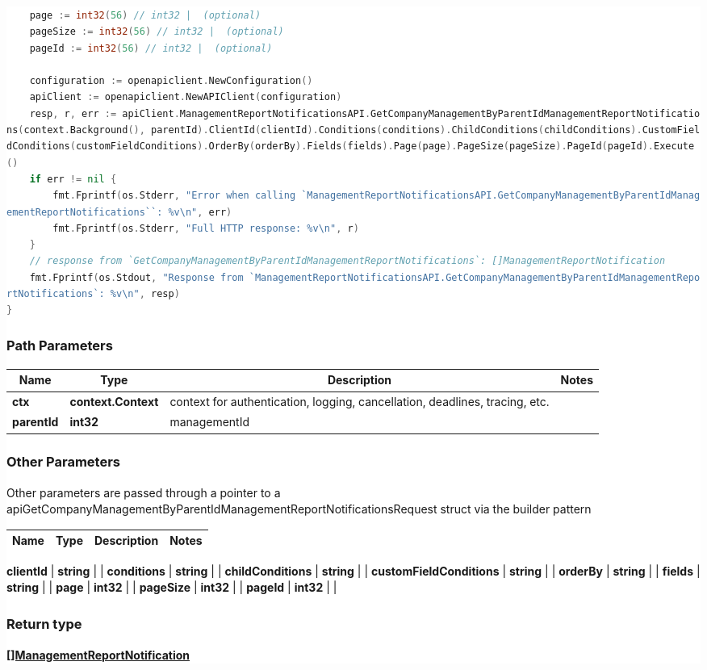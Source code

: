 ```go
	page := int32(56) // int32 |  (optional)
	pageSize := int32(56) // int32 |  (optional)
	pageId := int32(56) // int32 |  (optional)

	configuration := openapiclient.NewConfiguration()
	apiClient := openapiclient.NewAPIClient(configuration)
	resp, r, err := apiClient.ManagementReportNotificationsAPI.GetCompanyManagementByParentIdManagementReportNotifications(context.Background(), parentId).ClientId(clientId).Conditions(conditions).ChildConditions(childConditions).CustomFieldConditions(customFieldConditions).OrderBy(orderBy).Fields(fields).Page(page).PageSize(pageSize).PageId(pageId).Execute()
	if err != nil {
		fmt.Fprintf(os.Stderr, "Error when calling `ManagementReportNotificationsAPI.GetCompanyManagementByParentIdManagementReportNotifications``: %v\n", err)
		fmt.Fprintf(os.Stderr, "Full HTTP response: %v\n", r)
	}
	// response from `GetCompanyManagementByParentIdManagementReportNotifications`: []ManagementReportNotification
	fmt.Fprintf(os.Stdout, "Response from `ManagementReportNotificationsAPI.GetCompanyManagementByParentIdManagementReportNotifications`: %v\n", resp)
}
```

### Path Parameters


Name | Type | Description  | Notes
------------- | ------------- | ------------- | -------------
**ctx** | **context.Context** | context for authentication, logging, cancellation, deadlines, tracing, etc.
**parentId** | **int32** | managementId | 

### Other Parameters

Other parameters are passed through a pointer to a apiGetCompanyManagementByParentIdManagementReportNotificationsRequest struct via the builder pattern


Name | Type | Description  | Notes
------------- | ------------- | ------------- | -------------

 **clientId** | **string** |  | 
 **conditions** | **string** |  | 
 **childConditions** | **string** |  | 
 **customFieldConditions** | **string** |  | 
 **orderBy** | **string** |  | 
 **fields** | **string** |  | 
 **page** | **int32** |  | 
 **pageSize** | **int32** |  | 
 **pageId** | **int32** |  | 

### Return type

[**[]ManagementReportNotification**](ManagementReportNotification.md)
